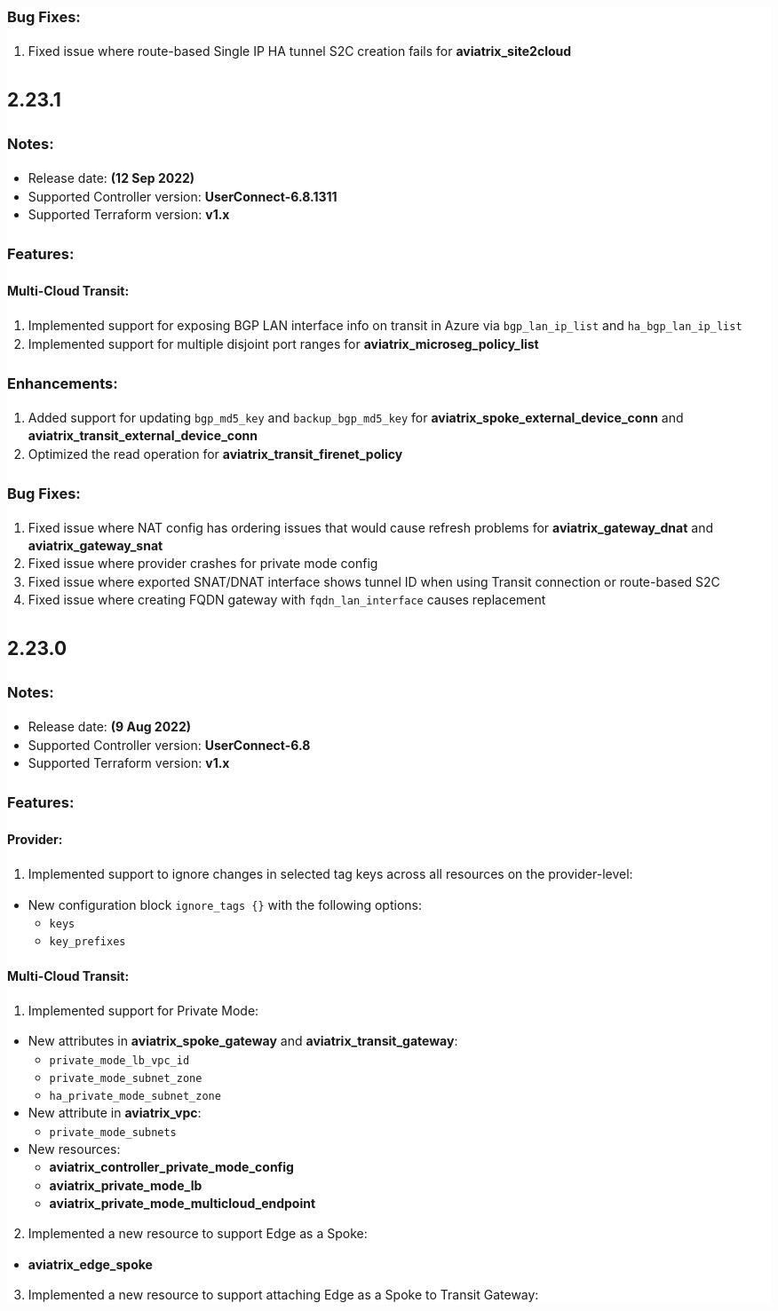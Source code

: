 ### Bug Fixes:
1. Fixed issue where route-based Single IP HA tunnel S2C creation fails for **aviatrix_site2cloud**


## 2.23.1
### Notes:
- Release date: **(12 Sep 2022)**
- Supported Controller version: **UserConnect-6.8.1311**
- Supported Terraform version: **v1.x**

### Features:
#### Multi-Cloud Transit:
1. Implemented support for exposing BGP LAN interface info on transit in Azure via ``bgp_lan_ip_list`` and ``ha_bgp_lan_ip_list``
2. Implemented support for multiple disjoint port ranges for **aviatrix_microseg_policy_list**

### Enhancements:
1. Added support for updating ``bgp_md5_key`` and ``backup_bgp_md5_key`` for **aviatrix_spoke_external_device_conn** and **aviatrix_transit_external_device_conn**
2. Optimized the read operation for **aviatrix_transit_firenet_policy**

### Bug Fixes:
1. Fixed issue where NAT config has ordering issues that would cause refresh problems for **aviatrix_gateway_dnat** and **aviatrix_gateway_snat**
2. Fixed issue where provider crashes for private mode config
3. Fixed issue where exported SNAT/DNAT interface shows tunnel ID when using Transit connection or route-based S2C
4. Fixed issue where creating FQDN gateway with ``fqdn_lan_interface`` causes replacement


## 2.23.0
### Notes:
- Release date: **(9 Aug 2022)**
- Supported Controller version: **UserConnect-6.8**
- Supported Terraform version: **v1.x**

### Features:
#### Provider:
1. Implemented support to ignore changes in selected tag keys across all resources on the provider-level:
  - New configuration block ``ignore_tags {}`` with the following options:
    - ``keys``
    - ``key_prefixes``

#### Multi-Cloud Transit:
1. Implemented support for Private Mode:
  - New attributes in **aviatrix_spoke_gateway** and **aviatrix_transit_gateway**:
    - ``private_mode_lb_vpc_id``
    - ``private_mode_subnet_zone``
    - ``ha_private_mode_subnet_zone``
  - New attribute in **aviatrix_vpc**:
    - ``private_mode_subnets``
  - New resources:
    - **aviatrix_controller_private_mode_config**
    - **aviatrix_private_mode_lb**
    - **aviatrix_private_mode_multicloud_endpoint**
2. Implemented a new resource to support Edge as a Spoke:
  - **aviatrix_edge_spoke**
3. Implemented a new resource to support attaching Edge as a Spoke to Transit Gateway: